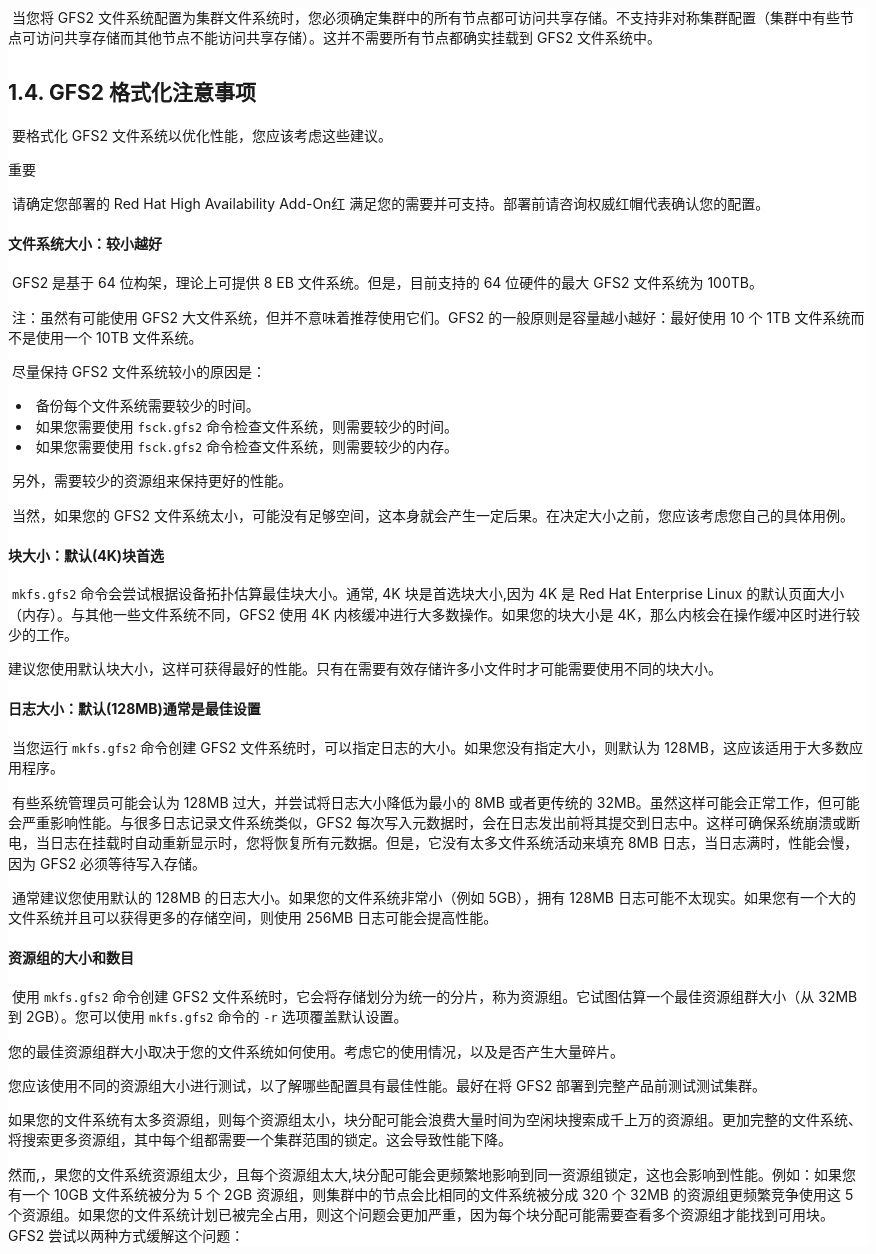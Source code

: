 ​					当您将 GFS2 文件系统配置为集群文件系统时，您必须确定集群中的所有节点都可访问共享存储。不支持非对称集群配置（集群中有些节点可访问共享存储而其他节点不能访问共享存储）。这并不需要所有节点都确实挂载到 GFS2 文件系统中。 			

## 1.4. GFS2 格式化注意事项

​				要格式化 GFS2 文件系统以优化性能，您应该考虑这些建议。 		

重要

​					请确定您部署的 Red Hat High Availability Add-On红 满足您的需要并可支持。部署前请咨询权威红帽代表确认您的配置。 			

#### 文件系统大小：较小越好

​				GFS2 是基于 64 位构架，理论上可提供 8 EB 文件系统。但是，目前支持的 64 位硬件的最大 GFS2 文件系统为 100TB。 		

​				注：虽然有可能使用 GFS2 大文件系统，但并不意味着推荐使用它们。GFS2 的一般原则是容量越小越好：最好使用 10 个 1TB 文件系统而不是使用一个 10TB 文件系统。 		

​				尽量保持 GFS2 文件系统较小的原因是： 		

- ​						备份每个文件系统需要较少的时间。 				
- ​						如果您需要使用 `fsck.gfs2` 命令检查文件系统，则需要较少的时间。 				
- ​						如果您需要使用 `fsck.gfs2` 命令检查文件系统，则需要较少的内存。 				

​				另外，需要较少的资源组来保持更好的性能。 		

​				当然，如果您的 GFS2 文件系统太小，可能没有足够空间，这本身就会产生一定后果。在决定大小之前，您应该考虑您自己的具体用例。 		

#### 块大小：默认(4K)块首选

​				`mkfs.gfs2`  命令会尝试根据设备拓扑估算最佳块大小。通常, 4K 块是首选块大小,因为 4K 是 Red Hat Enterprise Linux  的默认页面大小（内存）。与其他一些文件系统不同，GFS2 使用 4K 内核缓冲进行大多数操作。如果您的块大小是  4K，那么内核会在操作缓冲区时进行较少的工作。 		

​				建议您使用默认块大小，这样可获得最好的性能。只有在需要有效存储许多小文件时才可能需要使用不同的块大小。 		

#### 日志大小：默认(128MB)通常是最佳设置

​				当您运行 `mkfs.gfs2` 命令创建 GFS2 文件系统时，可以指定日志的大小。如果您没有指定大小，则默认为 128MB，这应该适用于大多数应用程序。 		

​				有些系统管理员可能会认为 128MB 过大，并尝试将日志大小降低为最小的 8MB 或者更传统的  32MB。虽然这样可能会正常工作，但可能会严重影响性能。与很多日志记录文件系统类似，GFS2  每次写入元数据时，会在日志发出前将其提交到日志中。这样可确保系统崩溃或断电，当日志在挂载时自动重新显示时，您将恢复所有元数据。但是，它没有太多文件系统活动来填充 8MB 日志，当日志满时，性能会慢，因为 GFS2 必须等待写入存储。 		

​				通常建议您使用默认的 128MB 的日志大小。如果您的文件系统非常小（例如 5GB），拥有 128MB 日志可能不太现实。如果您有一个大的文件系统并且可以获得更多的存储空间，则使用 256MB 日志可能会提高性能。 		

#### 资源组的大小和数目

​				使用 `mkfs.gfs2` 命令创建 GFS2 文件系统时，它会将存储划分为统一的分片，称为资源组。它试图估算一个最佳资源组群大小（从 32MB 到 2GB）。您可以使用 `mkfs.gfs2` 命令的 `-r` 选项覆盖默认设置。 		

​				您的最佳资源组群大小取决于您的文件系统如何使用。考虑它的使用情况，以及是否产生大量碎片。 		

​				您应该使用不同的资源组大小进行测试，以了解哪些配置具有最佳性能。最好在将 GFS2 部署到完整产品前测试测试集群。 		

​				如果您的文件系统有太多资源组，则每个资源组太小，块分配可能会浪费大量时间为空闲块搜索成千上万的资源组。更加完整的文件系统、将搜索更多资源组，其中每个组都需要一个集群范围的锁定。这会导致性能下降。 		

​				然而,，果您的文件系统资源组太少，且每个资源组太大,块分配可能会更频繁地影响到同一资源组锁定，这也会影响到性能。例如：如果您有一个  10GB 文件系统被分为 5 个 2GB 资源组，则集群中的节点会比相同的文件系统被分成 320 个 32MB 的资源组更频繁竞争使用这 5  个资源组。如果您的文件系统计划已被完全占用，则这个问题会更加严重，因为每个块分配可能需要查看多个资源组才能找到可用块。GFS2  尝试以两种方式缓解这个问题： 		
